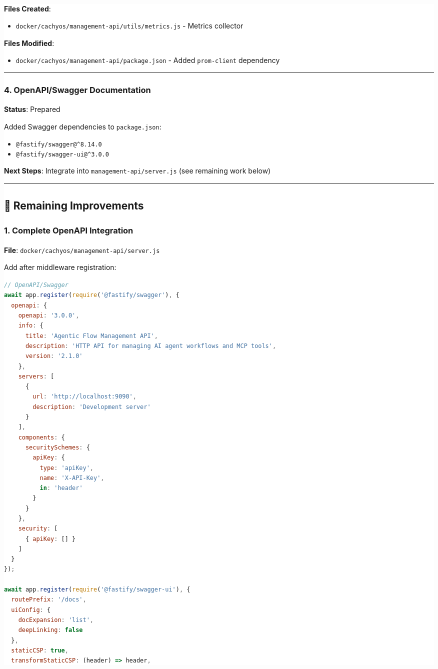 **Files Created**:
- `docker/cachyos/management-api/utils/metrics.js` - Metrics collector

**Files Modified**:
- `docker/cachyos/management-api/package.json` - Added `prom-client` dependency

---

### 4. OpenAPI/Swagger Documentation
**Status**: Prepared

Added Swagger dependencies to `package.json`:
- `@fastify/swagger@^8.14.0`
- `@fastify/swagger-ui@^3.0.0`

**Next Steps**: Integrate into `management-api/server.js` (see remaining work below)

---

## 🚧 Remaining Improvements

### 1. Complete OpenAPI Integration

**File**: `docker/cachyos/management-api/server.js`

Add after middleware registration:

```javascript
// OpenAPI/Swagger
await app.register(require('@fastify/swagger'), {
  openapi: {
    openapi: '3.0.0',
    info: {
      title: 'Agentic Flow Management API',
      description: 'HTTP API for managing AI agent workflows and MCP tools',
      version: '2.1.0'
    },
    servers: [
      {
        url: 'http://localhost:9090',
        description: 'Development server'
      }
    ],
    components: {
      securitySchemes: {
        apiKey: {
          type: 'apiKey',
          name: 'X-API-Key',
          in: 'header'
        }
      }
    },
    security: [
      { apiKey: [] }
    ]
  }
});

await app.register(require('@fastify/swagger-ui'), {
  routePrefix: '/docs',
  uiConfig: {
    docExpansion: 'list',
    deepLinking: false
  },
  staticCSP: true,
  transformStaticCSP: (header) => header,
```